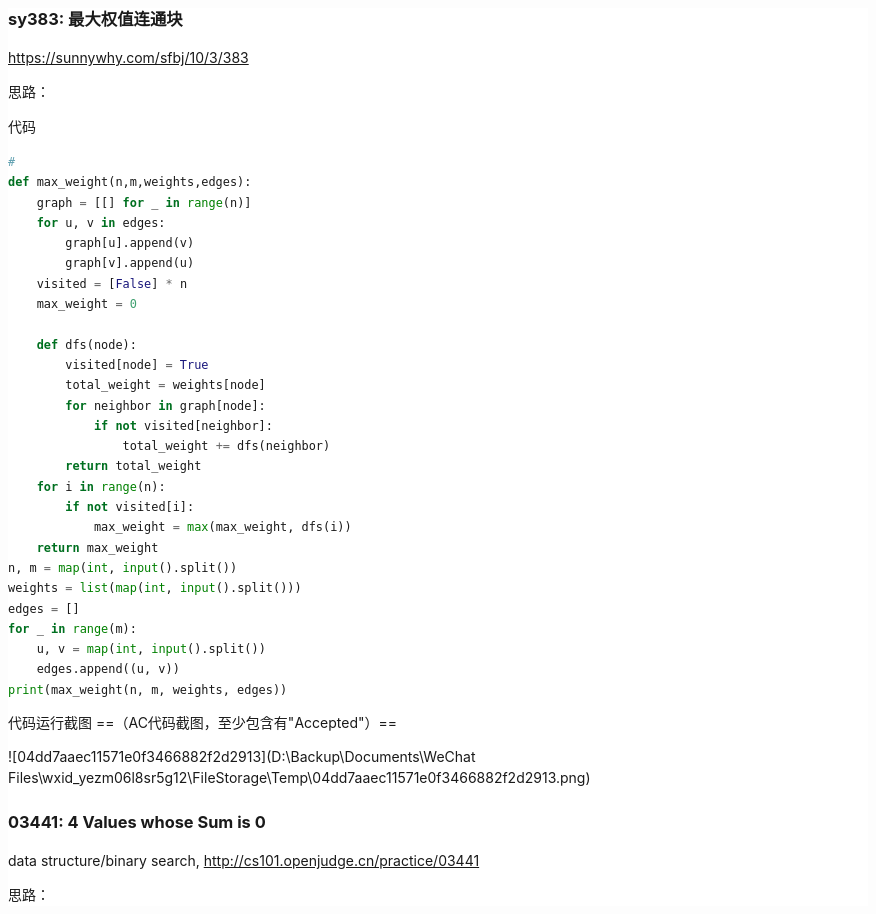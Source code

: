 ### sy383: 最大权值连通块

https://sunnywhy.com/sfbj/10/3/383



思路：



代码

```python
# 
def max_weight(n,m,weights,edges):
    graph = [[] for _ in range(n)]
    for u, v in edges:
        graph[u].append(v)
        graph[v].append(u)
    visited = [False] * n
    max_weight = 0

    def dfs(node):
        visited[node] = True
        total_weight = weights[node]
        for neighbor in graph[node]:
            if not visited[neighbor]:
                total_weight += dfs(neighbor)
        return total_weight
    for i in range(n):
        if not visited[i]:
            max_weight = max(max_weight, dfs(i))
    return max_weight
n, m = map(int, input().split())
weights = list(map(int, input().split()))
edges = []
for _ in range(m):
    u, v = map(int, input().split())
    edges.append((u, v))
print(max_weight(n, m, weights, edges))
```



代码运行截图 ==（AC代码截图，至少包含有"Accepted"）==

![04dd7aaec11571e0f3466882f2d2913](D:\Backup\Documents\WeChat Files\wxid_yezm06l8sr5g12\FileStorage\Temp\04dd7aaec11571e0f3466882f2d2913.png)



### 03441: 4 Values whose Sum is 0

data structure/binary search, http://cs101.openjudge.cn/practice/03441



思路：
